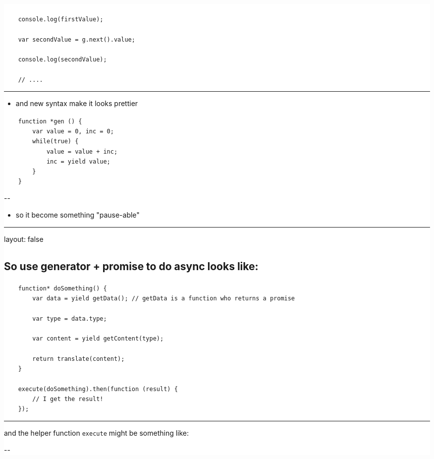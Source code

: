 ```

	console.log(firstValue);

	var secondValue = g.next().value;

	console.log(secondValue);

	// ....
```

---

- and new syntax make it looks prettier

```
	function *gen () {
		var value = 0, inc = 0;
		while(true) {
			value = value + inc;
			inc = yield value;
		}
	}
```

--

- so it become something "pause-able"

---
layout: false

## So use generator + promise to do async looks like:

```
	function* doSomething() {
		var data = yield getData(); // getData is a function who returns a promise
		
		var type = data.type;
		
		var content = yield getContent(type);
		
		return translate(content);
	}

	execute(doSomething).then(function (result) {
		// I get the result!
	});
```

---

and the helper function `execute` might be something like:

--
